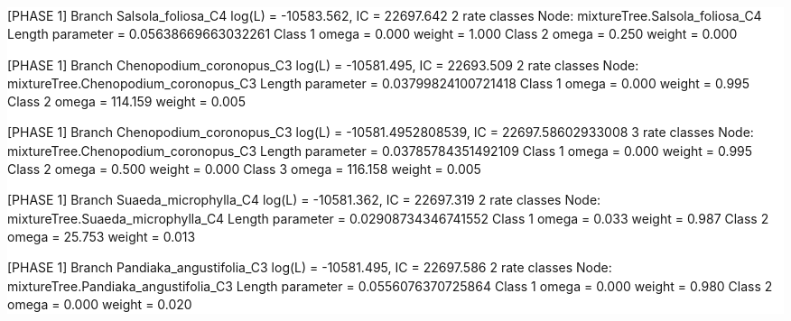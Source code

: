 [PHASE 1] Branch Salsola_foliosa_C4 log(L) = -10583.562, IC = 22697.642
	2 rate classes
	Node: mixtureTree.Salsola_foliosa_C4
	Length parameter = 0.05638669663032261
	Class 1
		omega = 0.000
		weight = 1.000
	Class 2
		omega = 0.250
		weight = 0.000

[PHASE 1] Branch Chenopodium_coronopus_C3 log(L) = -10581.495, IC = 22693.509
	2 rate classes
	Node: mixtureTree.Chenopodium_coronopus_C3
	Length parameter = 0.03799824100721418
	Class 1
		omega = 0.000
		weight = 0.995
	Class 2
		omega = 114.159
		weight = 0.005

[PHASE 1] Branch Chenopodium_coronopus_C3 log(L) = -10581.4952808539, IC = 22697.58602933008
	3 rate classes
	Node: mixtureTree.Chenopodium_coronopus_C3
	Length parameter = 0.03785784351492109
	Class 1
		omega = 0.000
		weight = 0.995
	Class 2
		omega = 0.500
		weight = 0.000
	Class 3
		omega = 116.158
		weight = 0.005

[PHASE 1] Branch Suaeda_microphylla_C4 log(L) = -10581.362, IC = 22697.319
	2 rate classes
	Node: mixtureTree.Suaeda_microphylla_C4
	Length parameter = 0.02908734346741552
	Class 1
		omega = 0.033
		weight = 0.987
	Class 2
		omega = 25.753
		weight = 0.013

[PHASE 1] Branch Pandiaka_angustifolia_C3 log(L) = -10581.495, IC = 22697.586
	2 rate classes
	Node: mixtureTree.Pandiaka_angustifolia_C3
	Length parameter = 0.0556076370725864
	Class 1
		omega = 0.000
		weight = 0.980
	Class 2
		omega = 0.000
		weight = 0.020
